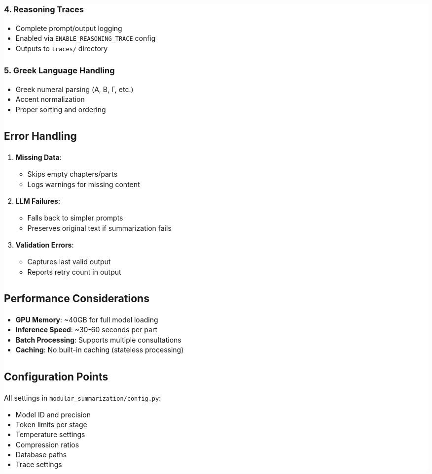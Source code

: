 ### 4. Reasoning Traces
- Complete prompt/output logging
- Enabled via `ENABLE_REASONING_TRACE` config
- Outputs to `traces/` directory

### 5. Greek Language Handling
- Greek numeral parsing (Α, Β, Γ, etc.)
- Accent normalization
- Proper sorting and ordering

## Error Handling

1. **Missing Data**:
   - Skips empty chapters/parts
   - Logs warnings for missing content

2. **LLM Failures**:
   - Falls back to simpler prompts
   - Preserves original text if summarization fails

3. **Validation Errors**:
   - Captures last valid output
   - Reports retry count in output

## Performance Considerations

- **GPU Memory**: ~40GB for full model loading
- **Inference Speed**: ~30-60 seconds per part
- **Batch Processing**: Supports multiple consultations
- **Caching**: No built-in caching (stateless processing)

## Configuration Points

All settings in `modular_summarization/config.py`:
- Model ID and precision
- Token limits per stage
- Temperature settings
- Compression ratios
- Database paths
- Trace settings